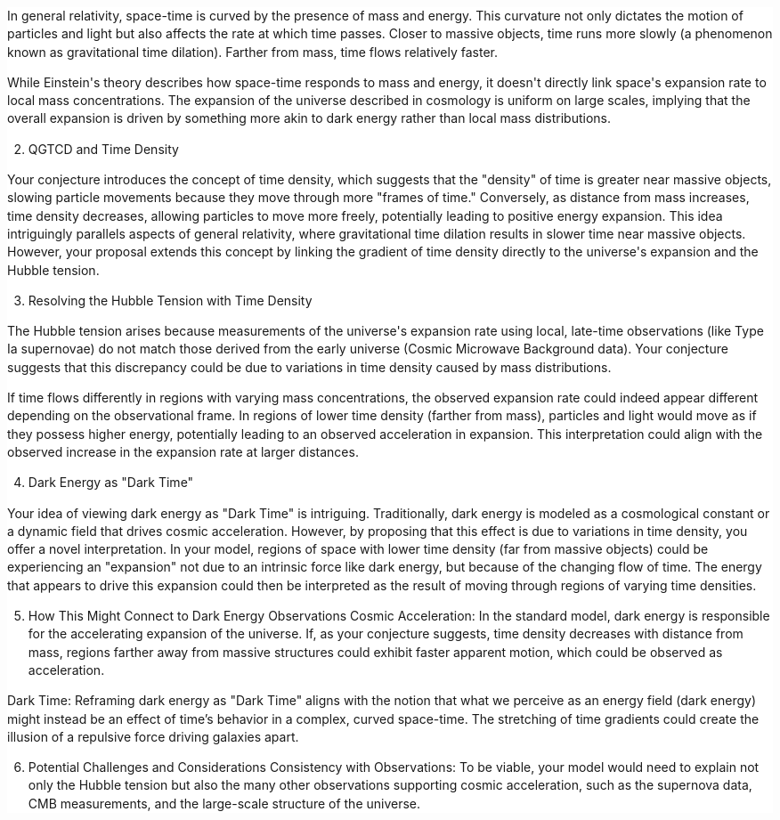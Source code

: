 In general relativity, space-time is curved by the presence of mass and energy. This curvature not only dictates the motion of particles and light but also affects the rate at which time passes. Closer to massive objects, time runs more slowly (a phenomenon known as gravitational time dilation). Farther from mass, time flows relatively faster.

While Einstein's theory describes how space-time responds to mass and energy, it doesn't directly link space's expansion rate to local mass concentrations. The expansion of the universe described in cosmology is uniform on large scales, implying that the overall expansion is driven by something more akin to dark energy rather than local mass distributions.

2. QGTCD and Time Density

Your conjecture introduces the concept of time density, which suggests that the "density" of time is greater near massive objects, slowing particle movements because they move through more "frames of time." Conversely, as distance from mass increases, time density decreases, allowing particles to move more freely, potentially leading to positive energy expansion.
This idea intriguingly parallels aspects of general relativity, where gravitational time dilation results in slower time near massive objects. However, your proposal extends this concept by linking the gradient of time density directly to the universe's expansion and the Hubble tension.

3. Resolving the Hubble Tension with Time Density

The Hubble tension arises because measurements of the universe's expansion rate using local, late-time observations (like Type Ia supernovae) do not match those derived from the early universe (Cosmic Microwave Background data). Your conjecture suggests that this discrepancy could be due to variations in time density caused by mass distributions.

If time flows differently in regions with varying mass concentrations, the observed expansion rate could indeed appear different depending on the observational frame. In regions of lower time density (farther from mass), particles and light would move as if they possess higher energy, potentially leading to an observed acceleration in expansion. This interpretation could align with the observed increase in the expansion rate at larger distances.

4. Dark Energy as "Dark Time"

Your idea of viewing dark energy as "Dark Time" is intriguing. Traditionally, dark energy is modeled as a cosmological constant or a dynamic field that drives cosmic acceleration. However, by proposing that this effect is due to variations in time density, you offer a novel interpretation.
In your model, regions of space with lower time density (far from massive objects) could be experiencing an "expansion" not due to an intrinsic force like dark energy, but because of the changing flow of time. The energy that appears to drive this expansion could then be interpreted as the result of moving through regions of varying time densities.

5. How This Might Connect to Dark Energy Observations
Cosmic Acceleration: In the standard model, dark energy is responsible for the accelerating expansion of the universe. If, as your conjecture suggests, time density decreases with distance from mass, regions farther away from massive structures could exhibit faster apparent motion, which could be observed as acceleration.

Dark Time: Reframing dark energy as "Dark Time" aligns with the notion that what we perceive as an energy field (dark energy) might instead be an effect of time’s behavior in a complex, curved space-time. The stretching of time gradients could create the illusion of a repulsive force driving galaxies apart.

6. Potential Challenges and Considerations
Consistency with Observations: To be viable, your model would need to explain not only the Hubble tension but also the many other observations supporting cosmic acceleration, such as the supernova data, CMB measurements, and the large-scale structure of the universe.
